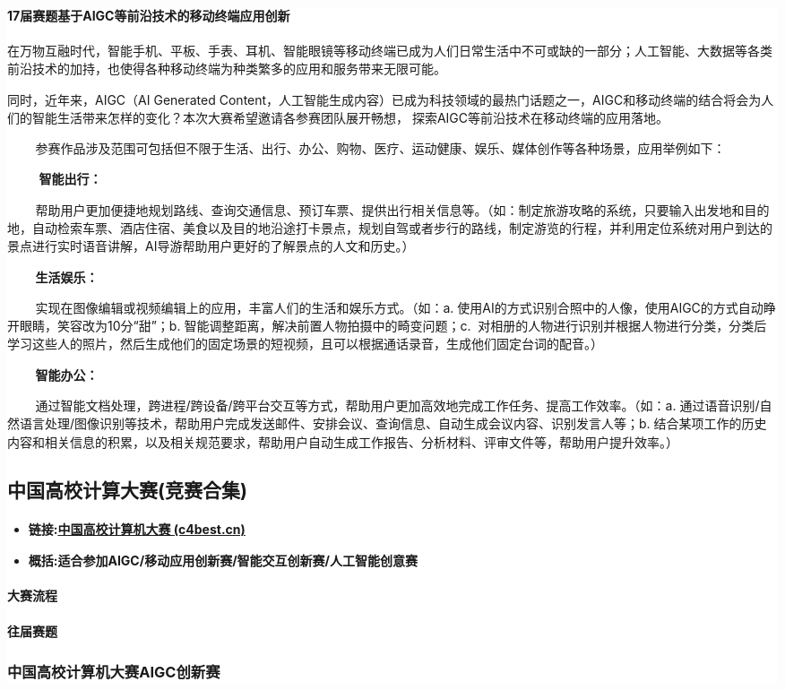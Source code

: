   

#### 17届赛题**基于AIGC等前沿技术的移动终端应用创新**

  

在万物互融时代，智能手机、平板、手表、耳机、智能眼镜等移动终端已成为人们日常生活中不可或缺的一部分；人工智能、大数据等各类前沿技术的加持，也使得各种移动终端为种类繁多的应用和服务带来无限可能。 

  

同时，近年来，AIGC（AI Generated Content，人工智能生成内容）已成为科技领域的最热门话题之一，AIGC和移动终端的结合将会为人们的智能生活带来怎样的变化？本次大赛希望邀请各参赛团队展开畅想， 探索AIGC等前沿技术在移动终端的应用落地。 

  

        参赛作品涉及范围可包括但不限于生活、出行、办公、购物、医疗、运动健康、娱乐、媒体创作等各种场景，应用举例如下：

  

         **智能出行：**

  

        帮助用户更加便捷地规划路线、查询交通信息、预订车票、提供出行相关信息等。（如：制定旅游攻略的系统，只要输入出发地和目的地，自动检索车票、酒店住宿、美食以及目的地沿途打卡景点，规划自驾或者步行的路线，制定游览的行程，并利用定位系统对用户到达的景点进行实时语音讲解，AI导游帮助用户更好的了解景点的人文和历史。） 

  

        **生活娱乐：**

  

        实现在图像编辑或视频编辑上的应用，丰富人们的生活和娱乐方式。（如：a. 使用AI的方式识别合照中的人像，使用AIGC的方式自动睁开眼睛，笑容改为10分“甜”；b. 智能调整距离，解决前置人物拍摄中的畸变问题；c.  对相册的人物进行识别并根据人物进行分类，分类后学习这些人的照片，然后生成他们的固定场景的短视频，且可以根据通话录音，生成他们固定台词的配音。） 

  

        **智能办公：**

  

        通过智能文档处理，跨进程/跨设备/跨平台交互等方式，帮助用户更加高效地完成工作任务、提高工作效率。（如：a. 通过语音识别/自然语言处理/图像识别等技术，帮助用户完成发送邮件、安排会议、查询信息、自动生成会议内容、识别发言人等；b. 结合某项工作的历史内容和相关信息的积累，以及相关规范要求，帮助用户自动生成工作报告、分析材料、评审文件等，帮助用户提升效率。） 

  
  

## 中国高校计算大赛(竞赛合集)

  

- **链接:[中国高校计算机大赛 (c4best.cn)](http://www.c4best.cn/)**

- **概括:适合参加AIGC/移动应用创新赛/智能交互创新赛/人工智能创意赛**

  

#### 大赛流程

  
  

#### 往届赛题

  
  
  

### 中国⾼校计算机⼤赛AIGC创新赛

  